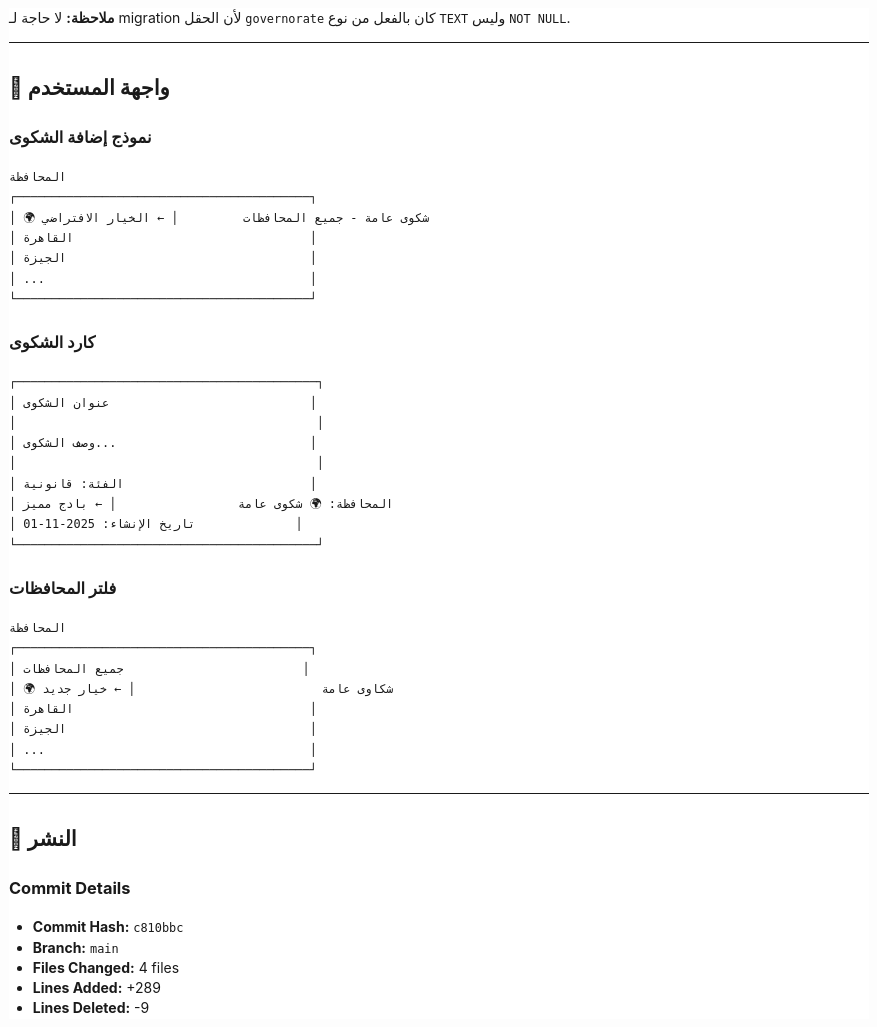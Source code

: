 **ملاحظة:** لا حاجة لـ migration لأن الحقل `governorate` كان بالفعل من نوع `TEXT` وليس `NOT NULL`.

---

## 🎨 واجهة المستخدم

### نموذج إضافة الشكوى
```
المحافظة
┌─────────────────────────────────────────┐
│ 🌍 شكوى عامة - جميع المحافظات         │ ← الخيار الافتراضي
│ القاهرة                                 │
│ الجيزة                                  │
│ ...                                     │
└─────────────────────────────────────────┘
```

### كارد الشكوى
```
┌──────────────────────────────────────────┐
│ عنوان الشكوى                            │
│                                          │
│ وصف الشكوى...                           │
│                                          │
│ الفئة: قانونية                          │
│ المحافظة: 🌍 شكوى عامة                 │ ← بادج مميز
│ تاريخ الإنشاء: 2025-11-01              │
└──────────────────────────────────────────┘
```

### فلتر المحافظات
```
المحافظة
┌─────────────────────────────────────────┐
│ جميع المحافظات                         │
│ 🌍 شكاوى عامة                          │ ← خيار جديد
│ القاهرة                                 │
│ الجيزة                                  │
│ ...                                     │
└─────────────────────────────────────────┘
```

---

## 🚀 النشر

### Commit Details
- **Commit Hash:** `c810bbc`
- **Branch:** `main`
- **Files Changed:** 4 files
- **Lines Added:** +289
- **Lines Deleted:** -9
